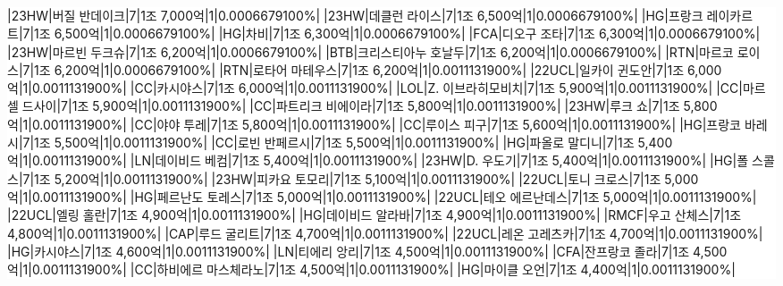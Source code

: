 |23HW|버질 반데이크|7|1조 7,000억|1|0.0006679100%|
|23HW|데클런 라이스|7|1조 6,500억|1|0.0006679100%|
|HG|프랑크 레이카르트|7|1조 6,500억|1|0.0006679100%|
|HG|차비|7|1조 6,300억|1|0.0006679100%|
|FCA|디오구 조타|7|1조 6,300억|1|0.0006679100%|
|23HW|마르빈 두크슈|7|1조 6,200억|1|0.0006679100%|
|BTB|크리스티아누 호날두|7|1조 6,200억|1|0.0006679100%|
|RTN|마르코 로이스|7|1조 6,200억|1|0.0006679100%|
|RTN|로타어 마테우스|7|1조 6,200억|1|0.0011131900%|
|22UCL|일카이 귄도안|7|1조 6,000억|1|0.0011131900%|
|CC|카시야스|7|1조 6,000억|1|0.0011131900%|
|LOL|Z. 이브라히모비치|7|1조 5,900억|1|0.0011131900%|
|CC|마르셀 드사이|7|1조 5,900억|1|0.0011131900%|
|CC|파트리크 비에이라|7|1조 5,800억|1|0.0011131900%|
|23HW|루크 쇼|7|1조 5,800억|1|0.0011131900%|
|CC|야야 투레|7|1조 5,800억|1|0.0011131900%|
|CC|루이스 피구|7|1조 5,600억|1|0.0011131900%|
|HG|프랑코 바레시|7|1조 5,500억|1|0.0011131900%|
|CC|로빈 반페르시|7|1조 5,500억|1|0.0011131900%|
|HG|파올로 말디니|7|1조 5,400억|1|0.0011131900%|
|LN|데이비드 베컴|7|1조 5,400억|1|0.0011131900%|
|23HW|D. 우도기|7|1조 5,400억|1|0.0011131900%|
|HG|폴 스콜스|7|1조 5,200억|1|0.0011131900%|
|23HW|피카요 토모리|7|1조 5,100억|1|0.0011131900%|
|22UCL|토니 크로스|7|1조 5,000억|1|0.0011131900%|
|HG|페르난도 토레스|7|1조 5,000억|1|0.0011131900%|
|22UCL|테오 에르난데스|7|1조 5,000억|1|0.0011131900%|
|22UCL|엘링 홀란|7|1조 4,900억|1|0.0011131900%|
|HG|데이비드 알라바|7|1조 4,900억|1|0.0011131900%|
|RMCF|우고 산체스|7|1조 4,800억|1|0.0011131900%|
|CAP|루드 굴리트|7|1조 4,700억|1|0.0011131900%|
|22UCL|레온 고레츠카|7|1조 4,700억|1|0.0011131900%|
|HG|카시야스|7|1조 4,600억|1|0.0011131900%|
|LN|티에리 앙리|7|1조 4,500억|1|0.0011131900%|
|CFA|잔프랑코 졸라|7|1조 4,500억|1|0.0011131900%|
|CC|하비에르 마스체라노|7|1조 4,500억|1|0.0011131900%|
|HG|마이클 오언|7|1조 4,400억|1|0.0011131900%|